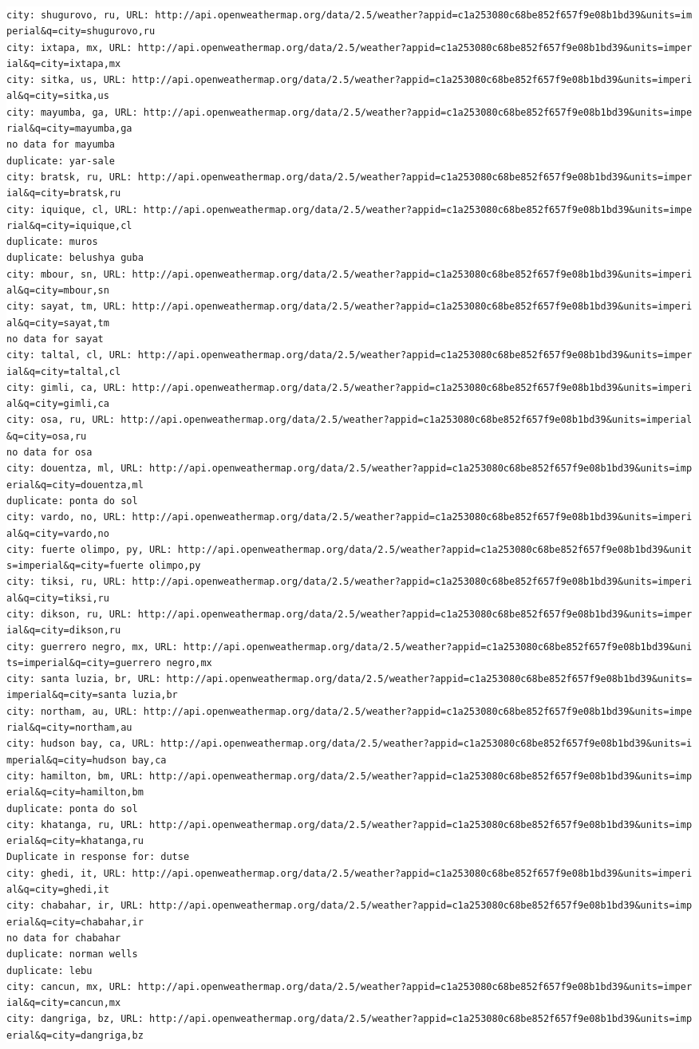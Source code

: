    city: shugurovo, ru, URL: http://api.openweathermap.org/data/2.5/weather?appid=c1a253080c68be852f657f9e08b1bd39&units=imperial&q=city=shugurovo,ru
    city: ixtapa, mx, URL: http://api.openweathermap.org/data/2.5/weather?appid=c1a253080c68be852f657f9e08b1bd39&units=imperial&q=city=ixtapa,mx
    city: sitka, us, URL: http://api.openweathermap.org/data/2.5/weather?appid=c1a253080c68be852f657f9e08b1bd39&units=imperial&q=city=sitka,us
    city: mayumba, ga, URL: http://api.openweathermap.org/data/2.5/weather?appid=c1a253080c68be852f657f9e08b1bd39&units=imperial&q=city=mayumba,ga
    no data for mayumba
    duplicate: yar-sale
    city: bratsk, ru, URL: http://api.openweathermap.org/data/2.5/weather?appid=c1a253080c68be852f657f9e08b1bd39&units=imperial&q=city=bratsk,ru
    city: iquique, cl, URL: http://api.openweathermap.org/data/2.5/weather?appid=c1a253080c68be852f657f9e08b1bd39&units=imperial&q=city=iquique,cl
    duplicate: muros
    duplicate: belushya guba
    city: mbour, sn, URL: http://api.openweathermap.org/data/2.5/weather?appid=c1a253080c68be852f657f9e08b1bd39&units=imperial&q=city=mbour,sn
    city: sayat, tm, URL: http://api.openweathermap.org/data/2.5/weather?appid=c1a253080c68be852f657f9e08b1bd39&units=imperial&q=city=sayat,tm
    no data for sayat
    city: taltal, cl, URL: http://api.openweathermap.org/data/2.5/weather?appid=c1a253080c68be852f657f9e08b1bd39&units=imperial&q=city=taltal,cl
    city: gimli, ca, URL: http://api.openweathermap.org/data/2.5/weather?appid=c1a253080c68be852f657f9e08b1bd39&units=imperial&q=city=gimli,ca
    city: osa, ru, URL: http://api.openweathermap.org/data/2.5/weather?appid=c1a253080c68be852f657f9e08b1bd39&units=imperial&q=city=osa,ru
    no data for osa
    city: douentza, ml, URL: http://api.openweathermap.org/data/2.5/weather?appid=c1a253080c68be852f657f9e08b1bd39&units=imperial&q=city=douentza,ml
    duplicate: ponta do sol
    city: vardo, no, URL: http://api.openweathermap.org/data/2.5/weather?appid=c1a253080c68be852f657f9e08b1bd39&units=imperial&q=city=vardo,no
    city: fuerte olimpo, py, URL: http://api.openweathermap.org/data/2.5/weather?appid=c1a253080c68be852f657f9e08b1bd39&units=imperial&q=city=fuerte olimpo,py
    city: tiksi, ru, URL: http://api.openweathermap.org/data/2.5/weather?appid=c1a253080c68be852f657f9e08b1bd39&units=imperial&q=city=tiksi,ru
    city: dikson, ru, URL: http://api.openweathermap.org/data/2.5/weather?appid=c1a253080c68be852f657f9e08b1bd39&units=imperial&q=city=dikson,ru
    city: guerrero negro, mx, URL: http://api.openweathermap.org/data/2.5/weather?appid=c1a253080c68be852f657f9e08b1bd39&units=imperial&q=city=guerrero negro,mx
    city: santa luzia, br, URL: http://api.openweathermap.org/data/2.5/weather?appid=c1a253080c68be852f657f9e08b1bd39&units=imperial&q=city=santa luzia,br
    city: northam, au, URL: http://api.openweathermap.org/data/2.5/weather?appid=c1a253080c68be852f657f9e08b1bd39&units=imperial&q=city=northam,au
    city: hudson bay, ca, URL: http://api.openweathermap.org/data/2.5/weather?appid=c1a253080c68be852f657f9e08b1bd39&units=imperial&q=city=hudson bay,ca
    city: hamilton, bm, URL: http://api.openweathermap.org/data/2.5/weather?appid=c1a253080c68be852f657f9e08b1bd39&units=imperial&q=city=hamilton,bm
    duplicate: ponta do sol
    city: khatanga, ru, URL: http://api.openweathermap.org/data/2.5/weather?appid=c1a253080c68be852f657f9e08b1bd39&units=imperial&q=city=khatanga,ru
    Duplicate in response for: dutse
    city: ghedi, it, URL: http://api.openweathermap.org/data/2.5/weather?appid=c1a253080c68be852f657f9e08b1bd39&units=imperial&q=city=ghedi,it
    city: chabahar, ir, URL: http://api.openweathermap.org/data/2.5/weather?appid=c1a253080c68be852f657f9e08b1bd39&units=imperial&q=city=chabahar,ir
    no data for chabahar
    duplicate: norman wells
    duplicate: lebu
    city: cancun, mx, URL: http://api.openweathermap.org/data/2.5/weather?appid=c1a253080c68be852f657f9e08b1bd39&units=imperial&q=city=cancun,mx
    city: dangriga, bz, URL: http://api.openweathermap.org/data/2.5/weather?appid=c1a253080c68be852f657f9e08b1bd39&units=imperial&q=city=dangriga,bz